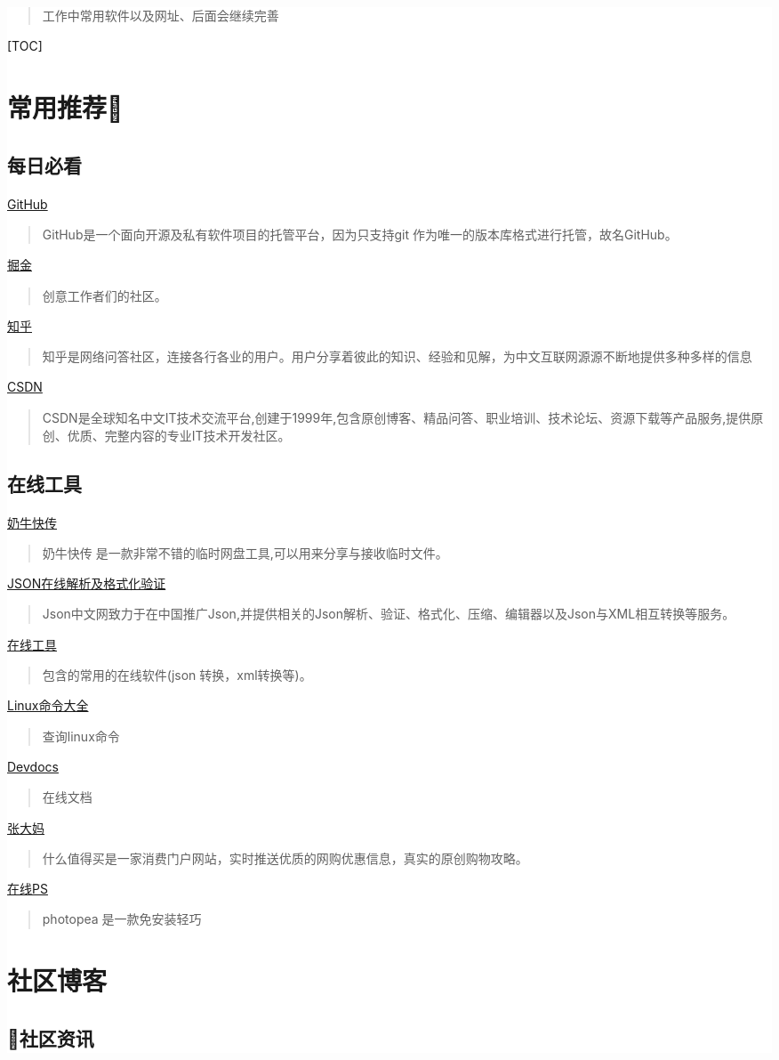 
> 工作中常用软件以及网址、后面会继续完善

 [TOC]

# 常用推荐💖 #

## 每日必看

[GitHub](https://github.com/?source=imaring.com)

> GitHub是一个面向开源及私有软件项目的托管平台，因为只支持git 作为唯一的版本库格式进行托管，故名GitHub。

[掘金](https://juejin.im/?source=imaring.com)

> 创意工作者们的社区。

[知乎](https://www.zhihu.com/?source=imaring.com)

> 知乎是网络问答社区，连接各行各业的用户。用户分享着彼此的知识、经验和见解，为中文互联网源源不断地提供多种多样的信息

[CSDN](https://www.csdn.net/?source=imaring.com)
> CSDN是全球知名中文IT技术交流平台,创建于1999年,包含原创博客、精品问答、职业培训、技术论坛、资源下载等产品服务,提供原创、优质、完整内容的专业IT技术开发社区。

## 在线工具

[奶牛快传](https://cowtransfer.com/?source=imaring.com)

> 奶牛快传 是一款非常不错的临时网盘工具,可以用来分享与接收临时文件。

[JSON在线解析及格式化验证](https://www.json.cn/?source=imaring.com)

> Json中文网致力于在中国推广Json,并提供相关的Json解析、验证、格式化、压缩、编辑器以及Json与XML相互转换等服务。

[在线工具](https://tool.lu/c/developer)

> 包含的常用的在线软件(json 转换，xml转换等)。

[Linux命令大全](https://man.linuxde.net/wget)

> 查询linux命令

[Devdocs](devdocs.io)

> 在线文档

[张大妈](https://www.smzdm.com/?source=imaring.com)

> 什么值得买是一家消费门户网站，实时推送优质的网购优惠信息，真实的原创购物攻略。

[在线PS](https://www.photopea.com/)

> photopea 是一款免安装轻巧

# 社区博客 #

## 🚩社区资讯
